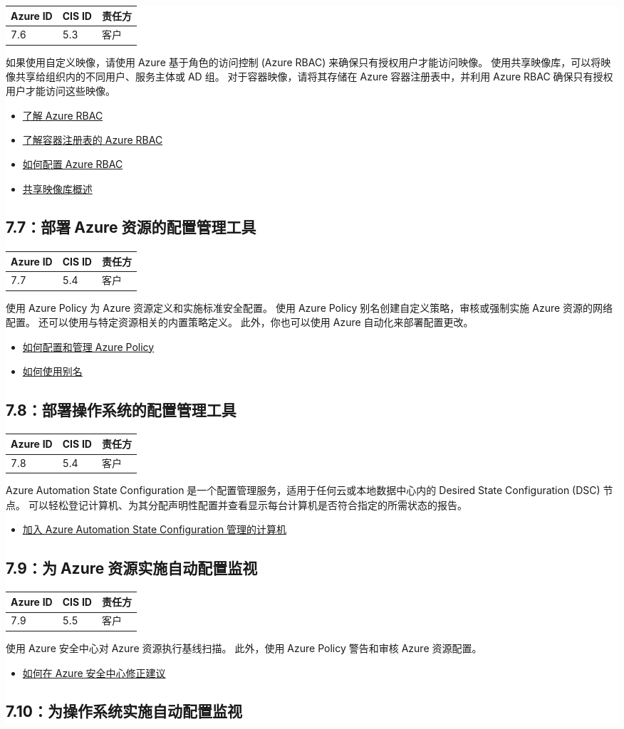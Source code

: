 | Azure ID | CIS ID | 责任方 |
|--|--|--|
| 7.6 | 5.3 | 客户 |

如果使用自定义映像，请使用 Azure 基于角色的访问控制 (Azure RBAC) 来确保只有授权用户才能访问映像。 使用共享映像库，可以将映像共享给组织内的不同用户、服务主体或 AD 组。  对于容器映像，请将其存储在 Azure 容器注册表中，并利用 Azure RBAC 确保只有授权用户才能访问这些映像。  

- [了解 Azure RBAC](../../role-based-access-control/rbac-and-directory-admin-roles.md)

- [了解容器注册表的 Azure RBAC](../../container-registry/container-registry-roles.md)

- [如何配置 Azure RBAC](../../role-based-access-control/quickstart-assign-role-user-portal.md)

- [共享映像库概述](../../virtual-machines/shared-image-galleries.md)

## <a name="77-deploy-configuration-management-tools-for-azure-resources"></a>7.7：部署 Azure 资源的配置管理工具

| Azure ID | CIS ID | 责任方 |
|--|--|--|
| 7.7 | 5.4 | 客户 |

使用 Azure Policy 为 Azure 资源定义和实施标准安全配置。 使用 Azure Policy 别名创建自定义策略，审核或强制实施 Azure 资源的网络配置。 还可以使用与特定资源相关的内置策略定义。  此外，你也可以使用 Azure 自动化来部署配置更改。

- [如何配置和管理 Azure Policy](../../governance/policy/tutorials/create-and-manage.md)

- [如何使用别名](../../governance/policy/concepts/definition-structure.md#aliases)

## <a name="78-deploy-configuration-management-tools-for-operating-systems"></a>7.8：部署操作系统的配置管理工具

| Azure ID | CIS ID | 责任方 |
|--|--|--|
| 7.8 | 5.4 | 客户 |

Azure Automation State Configuration 是一个配置管理服务，适用于任何云或本地数据中心内的 Desired State Configuration (DSC) 节点。 可以轻松登记计算机、为其分配声明性配置并查看显示每台计算机是否符合指定的所需状态的报告。 

- [加入 Azure Automation State Configuration 管理的计算机](../../automation/automation-dsc-onboarding.md)

## <a name="79-implement-automated-configuration-monitoring-for-azure-resources"></a>7.9：为 Azure 资源实施自动配置监视

| Azure ID | CIS ID | 责任方 |
|--|--|--|
| 7.9 | 5.5 | 客户 |

使用 Azure 安全中心对 Azure 资源执行基线扫描。  此外，使用 Azure Policy 警告和审核 Azure 资源配置。

- [如何在 Azure 安全中心修正建议](../../security-center/security-center-remediate-recommendations.md)

## <a name="710-implement-automated-configuration-monitoring-for-operating-systems"></a>7.10：为操作系统实施自动配置监视
